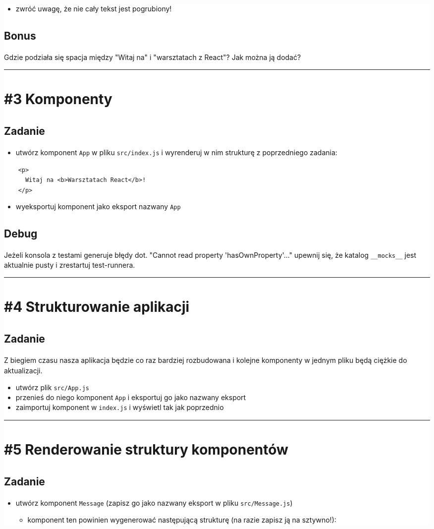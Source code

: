 - zwróć uwagę, że nie cały tekst jest pogrubiony!

## Bonus

Gdzie podziała się spacja między "Witaj na" i "warsztatach z React"? Jak można ją dodać?

---

# #3 Komponenty

## Zadanie

- utwórz komponent `App` w pliku `src/index.js` i wyrenderuj w nim strukturę z poprzedniego zadania:

```
    <p>
      Witaj na <b>Warsztatach React</b>!
    </p>
```

- wyeksportuj komponent jako eksport nazwany `App`

## Debug

Jeżeli konsola z testami generuje błędy dot. "Cannot read property 'hasOwnProperty'..." upewnij się, że katalog `__mocks__` jest aktualnie pusty i zrestartuj test-runnera.

---

# #4 Strukturowanie aplikacji

## Zadanie

Z biegiem czasu nasza aplikacja będzie co raz bardziej rozbudowana i kolejne komponenty w jednym pliku będą ciężkie do aktualizacji.

- utwórz plik `src/App.js`
- przenieś do niego komponent `App` i eksportuj go jako nazwany eksport
- zaimportuj komponent w `index.js` i wyświetl tak jak poprzednio

---

# #5 Renderowanie struktury komponentów

## Zadanie

- utwórz komponent `Message` (zapisz go jako nazwany eksport w pliku `src/Message.js`)

  - komponent ten powinien wygenerować następującą strukturę (na razie zapisz ją na sztywno!):
